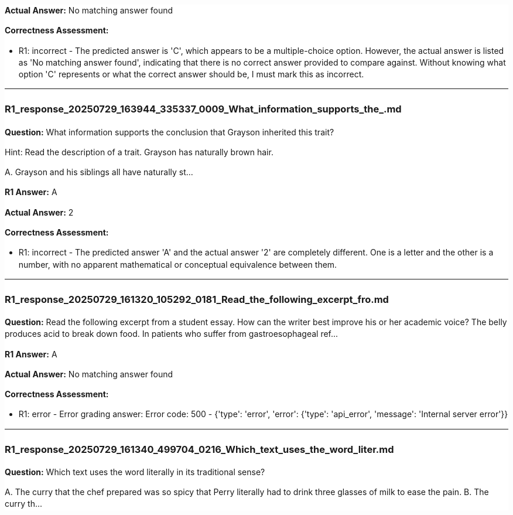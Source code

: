 **Actual Answer:** No matching answer found

**Correctness Assessment:**
- R1: incorrect - The predicted answer is 'C', which appears to be a multiple-choice option. However, the actual answer is listed as 'No matching answer found', indicating that there is no correct answer provided to compare against. Without knowing what option 'C' represents or what the correct answer should be, I must mark this as incorrect.

---

### R1_response_20250729_163944_335337_0009_What_information_supports_the_.md

**Question:** What information supports the conclusion that Grayson inherited this trait?

Hint: Read the description of a trait.
Grayson has naturally brown hair.

A. Grayson and his siblings all have naturally st...

**R1 Answer:** A

**Actual Answer:** 2

**Correctness Assessment:**
- R1: incorrect - The predicted answer 'A' and the actual answer '2' are completely different. One is a letter and the other is a number, with no apparent mathematical or conceptual equivalence between them.

---

### R1_response_20250729_161320_105292_0181_Read_the_following_excerpt_fro.md

**Question:** Read the following excerpt from a student essay. How can the writer best improve his or her academic voice?
The belly produces acid to break down food. In patients who suffer from gastroesophageal ref...

**R1 Answer:** A

**Actual Answer:** No matching answer found

**Correctness Assessment:**
- R1: error - Error grading answer: Error code: 500 - {'type': 'error', 'error': {'type': 'api_error', 'message': 'Internal server error'}}

---

### R1_response_20250729_161340_499704_0216_Which_text_uses_the_word_liter.md

**Question:** Which text uses the word literally in its traditional sense?

A. The curry that the chef prepared was so spicy that Perry literally had to drink three glasses of milk to ease the pain.
B. The curry th...
